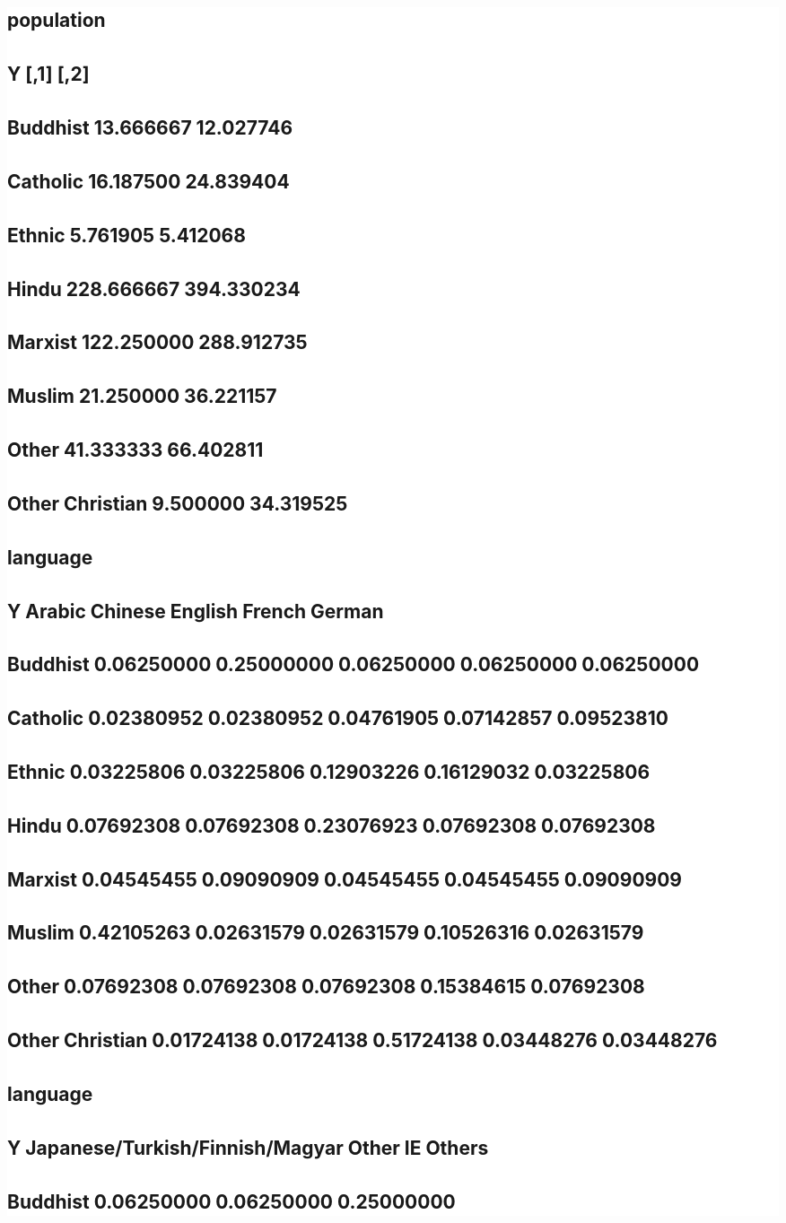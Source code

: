 ## 
##                  population
## Y                       [,1]       [,2]
##   Buddhist         13.666667  12.027746
##   Catholic         16.187500  24.839404
##   Ethnic            5.761905   5.412068
##   Hindu           228.666667 394.330234
##   Marxist         122.250000 288.912735
##   Muslim           21.250000  36.221157
##   Other            41.333333  66.402811
##   Other Christian   9.500000  34.319525
## 
##                  language
## Y                     Arabic    Chinese    English     French     German
##   Buddhist        0.06250000 0.25000000 0.06250000 0.06250000 0.06250000
##   Catholic        0.02380952 0.02380952 0.04761905 0.07142857 0.09523810
##   Ethnic          0.03225806 0.03225806 0.12903226 0.16129032 0.03225806
##   Hindu           0.07692308 0.07692308 0.23076923 0.07692308 0.07692308
##   Marxist         0.04545455 0.09090909 0.04545455 0.04545455 0.09090909
##   Muslim          0.42105263 0.02631579 0.02631579 0.10526316 0.02631579
##   Other           0.07692308 0.07692308 0.07692308 0.15384615 0.07692308
##   Other Christian 0.01724138 0.01724138 0.51724138 0.03448276 0.03448276
##                  language
## Y                 Japanese/Turkish/Finnish/Magyar   Other IE     Others
##   Buddhist                             0.06250000 0.06250000 0.25000000